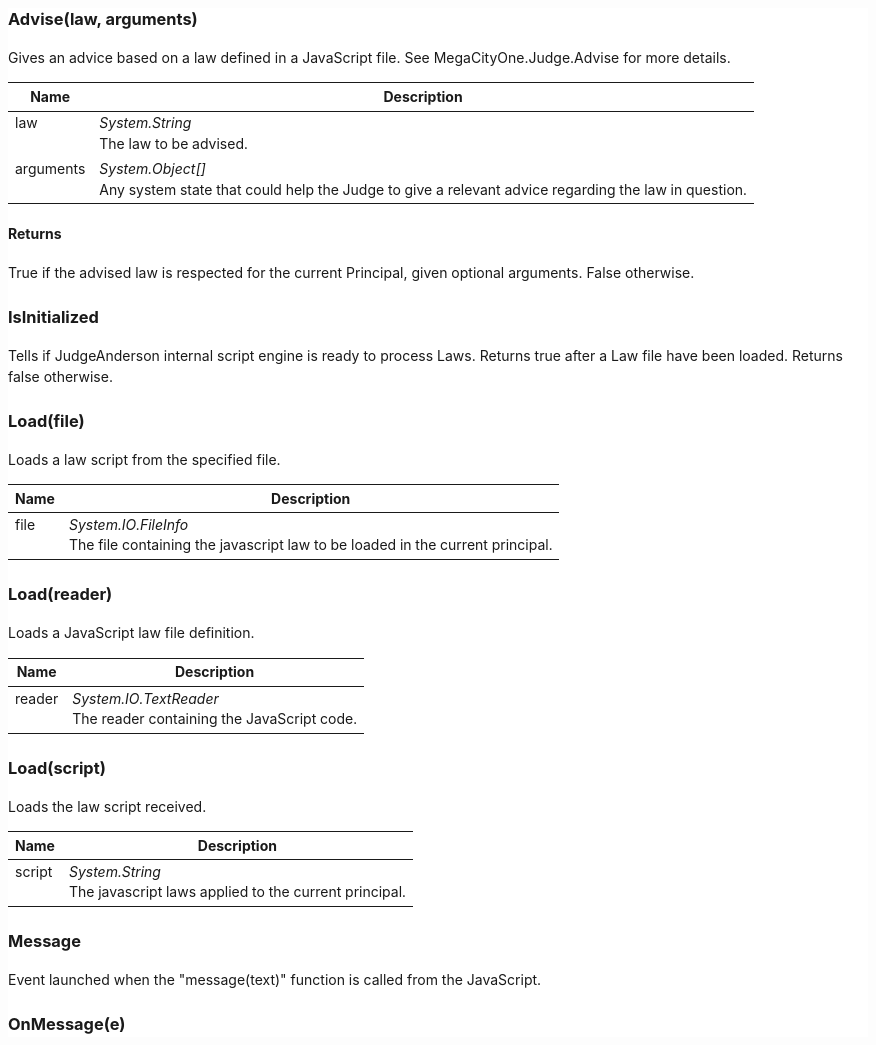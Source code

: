 ### Advise(law, arguments)

Gives an advice based on a law defined in a JavaScript file. See MegaCityOne.Judge.Advise for more details.

| Name | Description |
| ---- | ----------- |
| law | *System.String*<br>The law to be advised. |
| arguments | *System.Object[]*<br>Any system state that could help the Judge to give a relevant advice regarding the law in question. |


#### Returns

True if the advised law is respected for the current Principal, given optional arguments. False otherwise.


### IsInitialized

Tells if JudgeAnderson internal script engine is ready to process Laws. Returns true after a Law file have been loaded. Returns false otherwise.


### Load(file)

Loads a law script from the specified file.

| Name | Description |
| ---- | ----------- |
| file | *System.IO.FileInfo*<br>The file containing the javascript law to be loaded in the current principal. |

### Load(reader)

Loads a JavaScript law file definition.

| Name | Description |
| ---- | ----------- |
| reader | *System.IO.TextReader*<br>The reader containing the JavaScript code.  |

### Load(script)

Loads the law script received.

| Name | Description |
| ---- | ----------- |
| script | *System.String*<br>The javascript laws applied to the current principal. |

### Message

Event launched when the "message(text)" function is called from the JavaScript.


### OnMessage(e)
